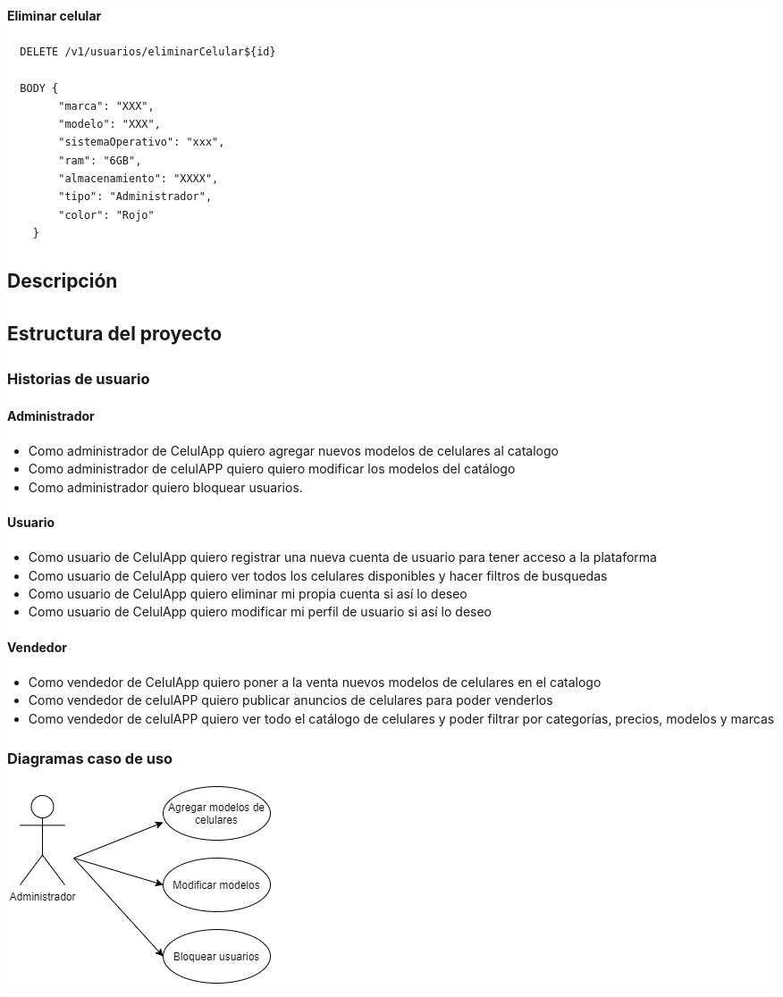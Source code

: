 #### Eliminar celular

```http
  DELETE /v1/usuarios/eliminarCelular${id}

  BODY {
        "marca": "XXX",
        "modelo": "XXX",
        "sistemaOperativo": "xxx",
        "ram": "6GB",
        "almacenamiento": "XXXX",
        "tipo": "Administrador",
        "color": "Rojo"
    }
```

## Descripción

## Estructura del proyecto

### Historias de usuario

#### Administrador
- Como administrador de CelulApp quiero agregar nuevos modelos de celulares al catalogo
- Como administrador de celulAPP quiero quiero modificar los modelos del catálogo
- Como administrador quiero bloquear usuarios.


#### Usuario
- Como usuario de CelulApp quiero registrar una nueva cuenta de usuario para tener acceso a la plataforma
- Como usuario de CelulApp quiero ver todos los celulares disponibles y hacer filtros de busquedas
- Como usuario de CelulApp quiero eliminar mi propia cuenta si así lo deseo
- Como usuario de CelulApp quiero modificar mi perfil de usuario si así lo deseo

#### Vendedor
- Como vendedor de CelulApp quiero poner a la venta nuevos modelos de celulares en el catalogo
- Como vendedor de celulAPP quiero publicar anuncios de celulares para poder venderlos
- Como vendedor de celulAPP quiero ver todo el catálogo de celulares y poder filtrar por categorías, precios, modelos y marcas




### Diagramas caso de uso

![Caso uso administrador](./images/caso-uso-administrador.png)
